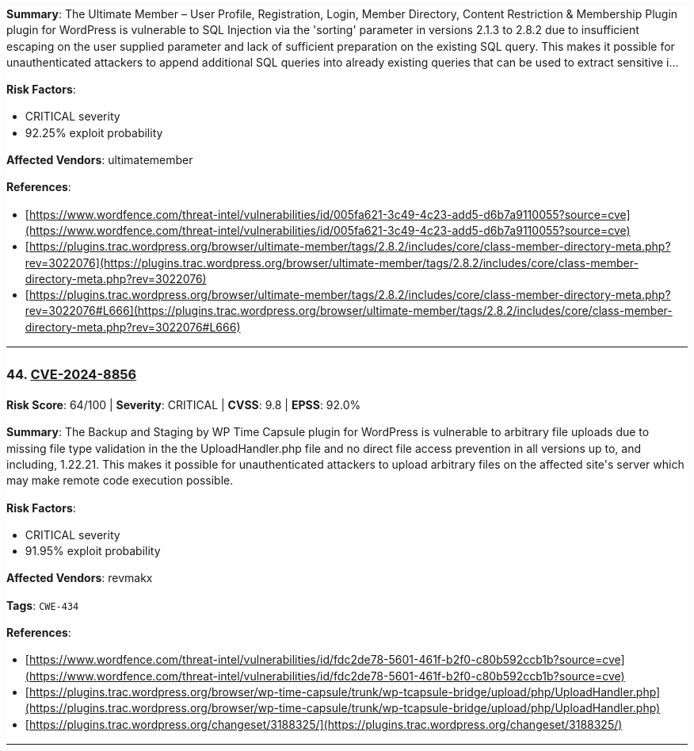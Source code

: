 **Summary**: The Ultimate Member – User Profile, Registration, Login, Member Directory, Content Restriction & Membership Plugin plugin for WordPress is vulnerable to SQL Injection via the 'sorting' parameter in versions 2.1.3 to 2.8.2 due to insufficient escaping on the user supplied parameter and lack of sufficient preparation on the existing SQL query.  This makes it possible for unauthenticated attackers to append additional SQL queries into already existing queries that can be used to extract sensitive i...

**Risk Factors**:

- CRITICAL severity
- 92.25% exploit probability

**Affected Vendors**: ultimatemember

**References**:

- [https://www.wordfence.com/threat-intel/vulnerabilities/id/005fa621-3c49-4c23-add5-d6b7a9110055?source=cve](https://www.wordfence.com/threat-intel/vulnerabilities/id/005fa621-3c49-4c23-add5-d6b7a9110055?source=cve)
- [https://plugins.trac.wordpress.org/browser/ultimate-member/tags/2.8.2/includes/core/class-member-directory-meta.php?rev=3022076](https://plugins.trac.wordpress.org/browser/ultimate-member/tags/2.8.2/includes/core/class-member-directory-meta.php?rev=3022076)
- [https://plugins.trac.wordpress.org/browser/ultimate-member/tags/2.8.2/includes/core/class-member-directory-meta.php?rev=3022076#L666](https://plugins.trac.wordpress.org/browser/ultimate-member/tags/2.8.2/includes/core/class-member-directory-meta.php?rev=3022076#L666)

---

### 44. [CVE-2024-8856](/api/vulns/CVE-2024-8856.json)

**Risk Score**: 64/100 | 
**Severity**: CRITICAL | 
**CVSS**: 9.8 | 
**EPSS**: 92.0%

**Summary**: The Backup and Staging by WP Time Capsule plugin for WordPress is vulnerable to arbitrary file uploads due to missing file type validation in the the UploadHandler.php file and no direct file access prevention in all versions up to, and including, 1.22.21. This makes it possible for unauthenticated attackers to upload arbitrary files on the affected site's server which may make remote code execution possible.

**Risk Factors**:

- CRITICAL severity
- 91.95% exploit probability

**Affected Vendors**: revmakx

**Tags**: `CWE-434`

**References**:

- [https://www.wordfence.com/threat-intel/vulnerabilities/id/fdc2de78-5601-461f-b2f0-c80b592ccb1b?source=cve](https://www.wordfence.com/threat-intel/vulnerabilities/id/fdc2de78-5601-461f-b2f0-c80b592ccb1b?source=cve)
- [https://plugins.trac.wordpress.org/browser/wp-time-capsule/trunk/wp-tcapsule-bridge/upload/php/UploadHandler.php](https://plugins.trac.wordpress.org/browser/wp-time-capsule/trunk/wp-tcapsule-bridge/upload/php/UploadHandler.php)
- [https://plugins.trac.wordpress.org/changeset/3188325/](https://plugins.trac.wordpress.org/changeset/3188325/)

---